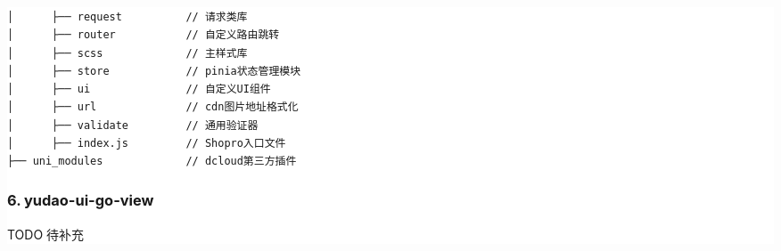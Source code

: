 ```text
│      ├── request          // 请求类库
│      ├── router           // 自定义路由跳转
│      ├── scss             // 主样式库
│      ├── store            // pinia状态管理模块
│      ├── ui               // 自定义UI组件
│      ├── url              // cdn图片地址格式化
│      ├── validate         // 通用验证器
│      ├── index.js         // Shopro入口文件
├── uni_modules             // dcloud第三方插件
```

### 6. yudao-ui-go-view

TODO 待补充